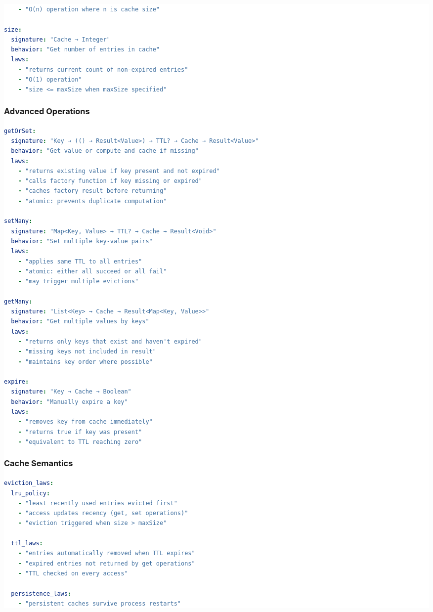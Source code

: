 ```yaml
    - "O(n) operation where n is cache size"

size:
  signature: "Cache → Integer"
  behavior: "Get number of entries in cache"
  laws:
    - "returns current count of non-expired entries"
    - "O(1) operation"
    - "size <= maxSize when maxSize specified"
```

### Advanced Operations

```yaml
getOrSet:
  signature: "Key → (() → Result<Value>) → TTL? → Cache → Result<Value>"
  behavior: "Get value or compute and cache if missing"
  laws:
    - "returns existing value if key present and not expired"
    - "calls factory function if key missing or expired"
    - "caches factory result before returning"
    - "atomic: prevents duplicate computation"

setMany:
  signature: "Map<Key, Value> → TTL? → Cache → Result<Void>"
  behavior: "Set multiple key-value pairs"
  laws:
    - "applies same TTL to all entries"
    - "atomic: either all succeed or all fail"
    - "may trigger multiple evictions"

getMany:
  signature: "List<Key> → Cache → Result<Map<Key, Value>>"
  behavior: "Get multiple values by keys"
  laws:
    - "returns only keys that exist and haven't expired"
    - "missing keys not included in result"
    - "maintains key order where possible"

expire:
  signature: "Key → Cache → Boolean"
  behavior: "Manually expire a key"
  laws:
    - "removes key from cache immediately"
    - "returns true if key was present"
    - "equivalent to TTL reaching zero"
```

### Cache Semantics

```yaml
eviction_laws:
  lru_policy:
    - "least recently used entries evicted first"
    - "access updates recency (get, set operations)"
    - "eviction triggered when size > maxSize"
  
  ttl_laws:
    - "entries automatically removed when TTL expires"
    - "expired entries not returned by get operations"
    - "TTL checked on every access"
  
  persistence_laws:
    - "persistent caches survive process restarts"
```